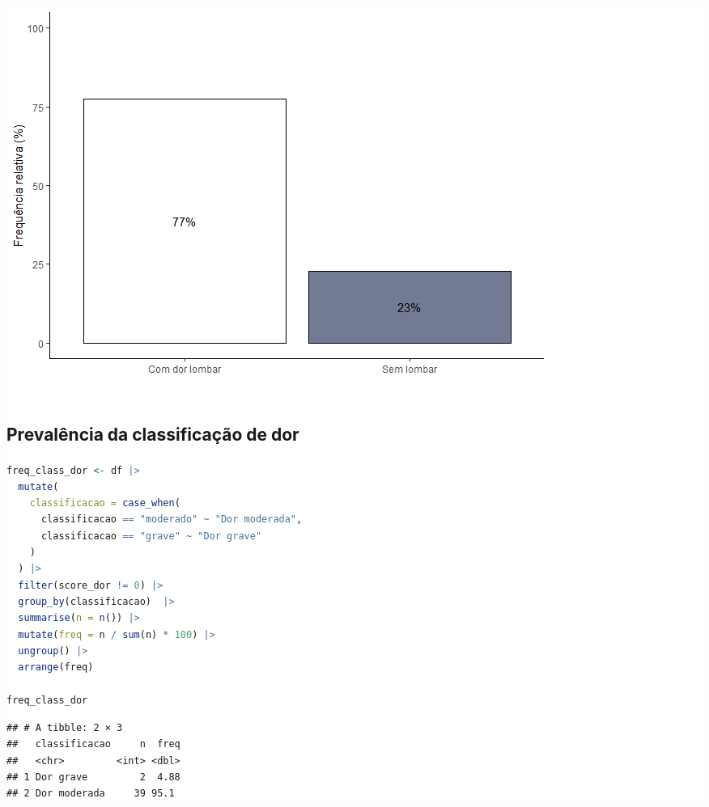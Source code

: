 ![](analises_exploratorias_files/figure-gfm/unnamed-chunk-8-1.png)

## Prevalência da classificação de dor

``` r
freq_class_dor <- df |>
  mutate(
    classificacao = case_when(
      classificacao == "moderado" ~ "Dor moderada",
      classificacao == "grave" ~ "Dor grave"
    )
  ) |> 
  filter(score_dor != 0) |> 
  group_by(classificacao)  |> 
  summarise(n = n()) |>  
  mutate(freq = n / sum(n) * 100) |>  
  ungroup() |> 
  arrange(freq)

freq_class_dor
```

    ## # A tibble: 2 × 3
    ##   classificacao     n  freq
    ##   <chr>         <int> <dbl>
    ## 1 Dor grave         2  4.88
    ## 2 Dor moderada     39 95.1
